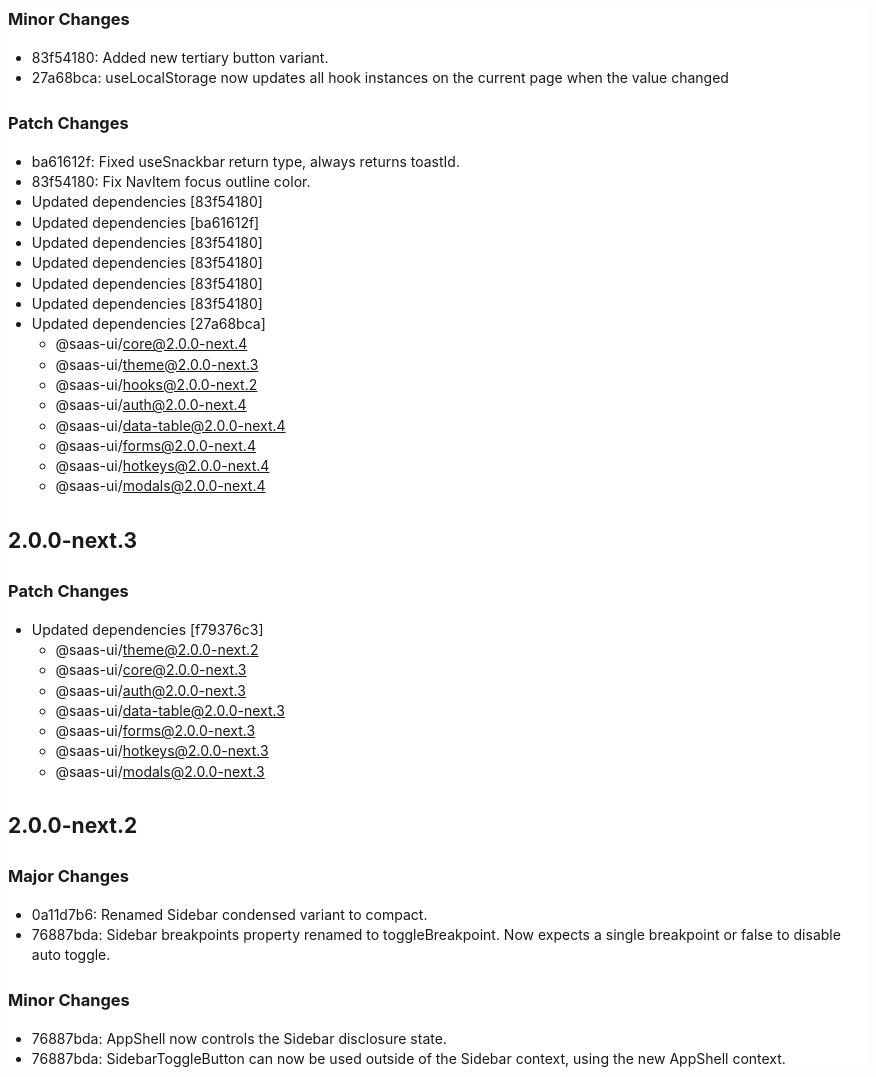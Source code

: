 ### Minor Changes

- 83f54180: Added new tertiary button variant.
- 27a68bca: useLocalStorage now updates all hook instances on the current page when the value changed

### Patch Changes

- ba61612f: Fixed useSnackbar return type, always returns toastId.
- 83f54180: Fix NavItem focus outline color.
- Updated dependencies [83f54180]
- Updated dependencies [ba61612f]
- Updated dependencies [83f54180]
- Updated dependencies [83f54180]
- Updated dependencies [83f54180]
- Updated dependencies [83f54180]
- Updated dependencies [27a68bca]
  - @saas-ui/core@2.0.0-next.4
  - @saas-ui/theme@2.0.0-next.3
  - @saas-ui/hooks@2.0.0-next.2
  - @saas-ui/auth@2.0.0-next.4
  - @saas-ui/data-table@2.0.0-next.4
  - @saas-ui/forms@2.0.0-next.4
  - @saas-ui/hotkeys@2.0.0-next.4
  - @saas-ui/modals@2.0.0-next.4

## 2.0.0-next.3

### Patch Changes

- Updated dependencies [f79376c3]
  - @saas-ui/theme@2.0.0-next.2
  - @saas-ui/core@2.0.0-next.3
  - @saas-ui/auth@2.0.0-next.3
  - @saas-ui/data-table@2.0.0-next.3
  - @saas-ui/forms@2.0.0-next.3
  - @saas-ui/hotkeys@2.0.0-next.3
  - @saas-ui/modals@2.0.0-next.3

## 2.0.0-next.2

### Major Changes

- 0a11d7b6: Renamed Sidebar condensed variant to compact.
- 76887bda: Sidebar breakpoints property renamed to toggleBreakpoint. Now expects a single breakpoint or false to disable auto toggle.

### Minor Changes

- 76887bda: AppShell now controls the Sidebar disclosure state.
- 76887bda: SidebarToggleButton can now be used outside of the Sidebar context, using the new AppShell context.

